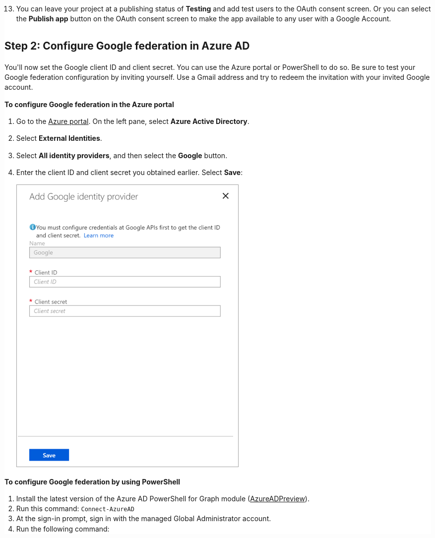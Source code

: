 13. You can leave your project at a publishing status of **Testing** and add test users to the OAuth consent screen. Or you can select the **Publish app** button on the OAuth consent screen to make the app available to any user with a Google Account.

## Step 2: Configure Google federation in Azure AD 

You'll now set the Google client ID and client secret. You can use the Azure portal or PowerShell to do so. Be sure to test your Google federation configuration by inviting yourself. Use a Gmail address and try to redeem the invitation with your invited Google account. 

**To configure Google federation in the Azure portal** 
1. Go to the [Azure portal](https://portal.azure.com). On the left pane, select **Azure Active Directory**. 
2. Select **External Identities**.
3. Select **All identity providers**, and then select the **Google** button.
4. Enter the client ID and client secret you obtained earlier. Select **Save**: 

   ![Screenshot that shows the Add Google identity provider page.](media/google-federation/google-identity-provider.png)

**To configure Google federation by using PowerShell**
1. Install the latest version of the Azure AD PowerShell for Graph module ([AzureADPreview](https://www.powershellgallery.com/packages/AzureADPreview)).
2. Run this command:
   `Connect-AzureAD`
3. At the sign-in prompt, sign in with the managed Global Administrator account.  
4. Run the following command: 
   
